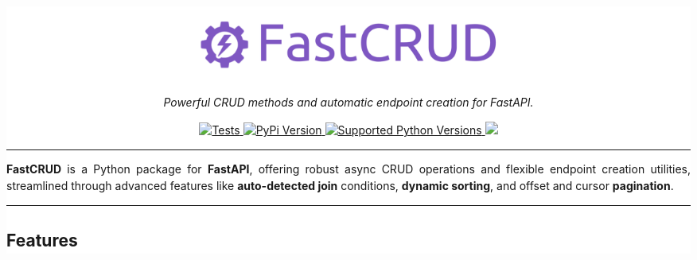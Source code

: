 <style>
    .md-typeset h1,
    .md-content__button {
        display: none;
    }
</style>

<p align="center">
  <a href="https://github.com/igorbenav/fastcrud">
    <img src="assets/fastcrud.png?raw=true" alt="FastCRUD written in white with a drawing of a gear and inside this gear a bolt." width="45%" height="auto">
  </a>
</p>
<p align="center" markdown=1>
  <i>Powerful CRUD methods and automatic endpoint creation for FastAPI.</i>
</p>
<p align="center" markdown=1>
<a href="https://github.com/igorbenav/fastcrud/actions/workflows/tests.yml">
  <img src="https://github.com/igorbenav/fastcrud/actions/workflows/tests.yml/badge.svg" alt="Tests"/>
</a>
<a href="https://pypi.org/project/fastcrud/">
  <img src="https://img.shields.io/pypi/v/fastcrud?color=%2334D058&label=pypi%20package" alt="PyPi Version"/>
</a>
<a href="https://pypi.org/project/fastcrud/">
  <img src="https://img.shields.io/pypi/pyversions/fastcrud.svg?color=%2334D058" alt="Supported Python Versions"/>
</a>
</a>
<a href="https://codecov.io/gh/igorbenav/fastcrud" > 
  <img src="https://codecov.io/gh/igorbenav/fastcrud/graph/badge.svg?token=J7XUP29RKU"/> 
</a>
</p>
<hr>
<p align="justify">
<b>FastCRUD</b> is a Python package for <b>FastAPI</b>, offering robust async CRUD operations and flexible endpoint creation utilities, streamlined through advanced features like <b>auto-detected join</b> conditions, <b>dynamic sorting</b>, and offset and cursor <b>pagination</b>.
</p>
<hr>

## Features
